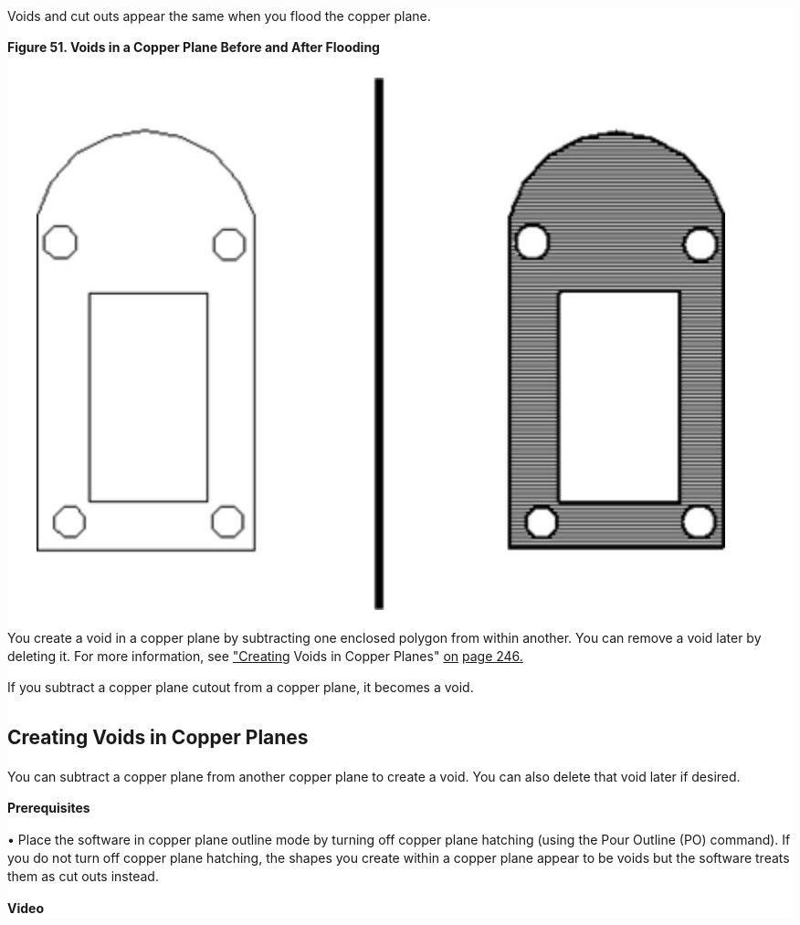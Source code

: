 Voids and cut outs appear the same when you flood the copper plane.

**Figure 51. Voids in a Copper Plane Before and After Flooding**

![](/router/guide/15/_page_26_Figure_16.jpeg)

You create a void in a copper plane by subtracting one enclosed polygon from within another. You can remove a void later by deleting it. For more information, see ["Creating](#page-27-0) Voids in Copper Planes" [on](#page-27-0)  [page 246.](#page-27-0)

If you subtract a copper plane cutout from a copper plane, it becomes a void.

## Creating Voids in Copper Planes
You can subtract a copper plane from another copper plane to create a void. You can also delete that void later if desired.

**Prerequisites**

• Place the software in copper plane outline mode by turning off copper plane hatching (using the Pour Outline (PO) command). If you do not turn off copper plane hatching, the shapes you create within a copper plane appear to be voids but the software treats them as cut outs instead.

**Video**
